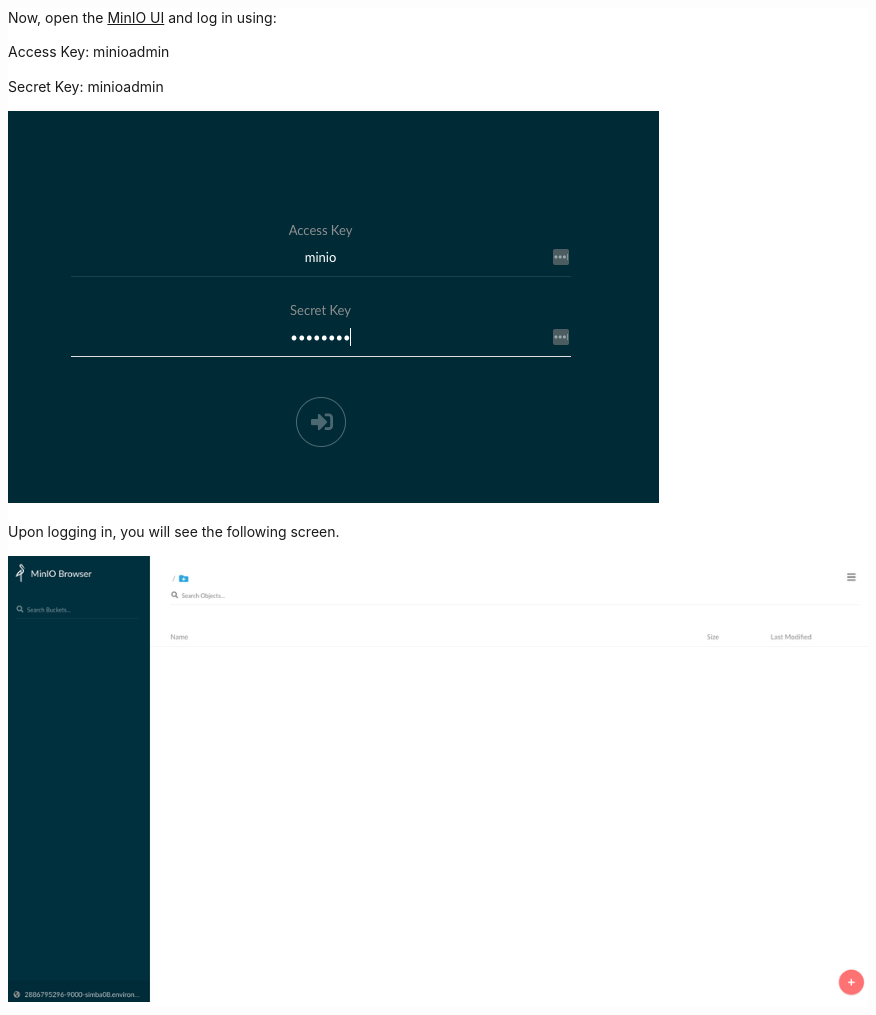 Now, open the [MinIO UI](http://localhost:9000) and log in using:

Access Key: minioadmin

Secret Key: minioadmin

![MinIO Login Screen](./assets/login.png)

Upon logging in, you will see the following screen. 

![Minio File Browser](./assets/minio.png)
